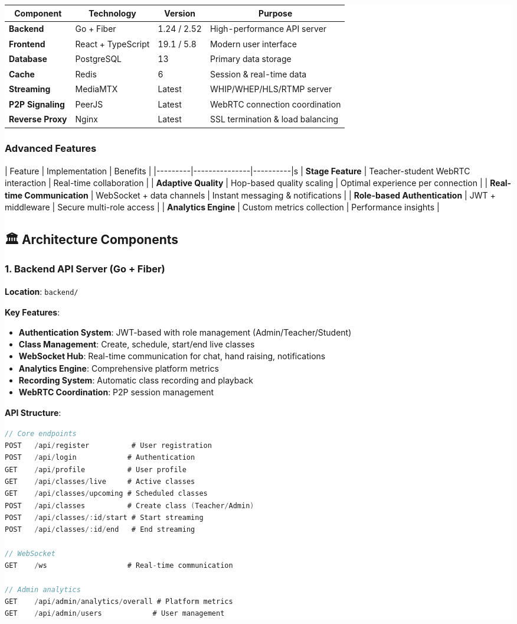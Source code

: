 | Component | Technology | Version | Purpose |
|-----------|------------|---------|---------|
| **Backend** | Go + Fiber | 1.24 / 2.52 | High-performance API server |
| **Frontend** | React + TypeScript | 19.1 / 5.8 | Modern user interface |
| **Database** | PostgreSQL | 13 | Primary data storage |
| **Cache** | Redis | 6 | Session & real-time data |
| **Streaming** | MediaMTX | Latest | WHIP/WHEP/HLS/RTMP server |
| **P2P Signaling** | PeerJS | Latest | WebRTC connection coordination |
| **Reverse Proxy** | Nginx | Latest | SSL termination & load balancing |

### Advanced Features

| Feature | Implementation | Benefits |
|---------|---------------|----------|s
| **Stage Feature** | Teacher-student WebRTC interaction | Real-time collaboration |
| **Adaptive Quality** | Hop-based quality scaling | Optimal experience per connection |
| **Real-time Communication** | WebSocket + data channels | Instant messaging & notifications |
| **Role-based Authentication** | JWT + middleware | Secure multi-role access |
| **Analytics Engine** | Custom metrics collection | Performance insights |

## 🏛️ Architecture Components

### 1. Backend API Server (Go + Fiber)

**Location**: `backend/`

**Key Features**:
- **Authentication System**: JWT-based with role management (Admin/Teacher/Student)
- **Class Management**: Create, schedule, start/end live classes
- **WebSocket Hub**: Real-time communication for chat, hand raising, notifications
- **Analytics Engine**: Comprehensive platform metrics
- **Recording System**: Automatic class recording and playback
- **WebRTC Coordination**: P2P session management

**API Structure**:
```go
// Core endpoints
POST   /api/register          # User registration
POST   /api/login            # Authentication
GET    /api/profile          # User profile
GET    /api/classes/live     # Active classes
GET    /api/classes/upcoming # Scheduled classes
POST   /api/classes          # Create class (Teacher/Admin)
POST   /api/classes/:id/start # Start streaming
POST   /api/classes/:id/end   # End streaming

// WebSocket
GET    /ws                   # Real-time communication

// Admin analytics
GET    /api/admin/analytics/overall # Platform metrics
GET    /api/admin/users            # User management
```
